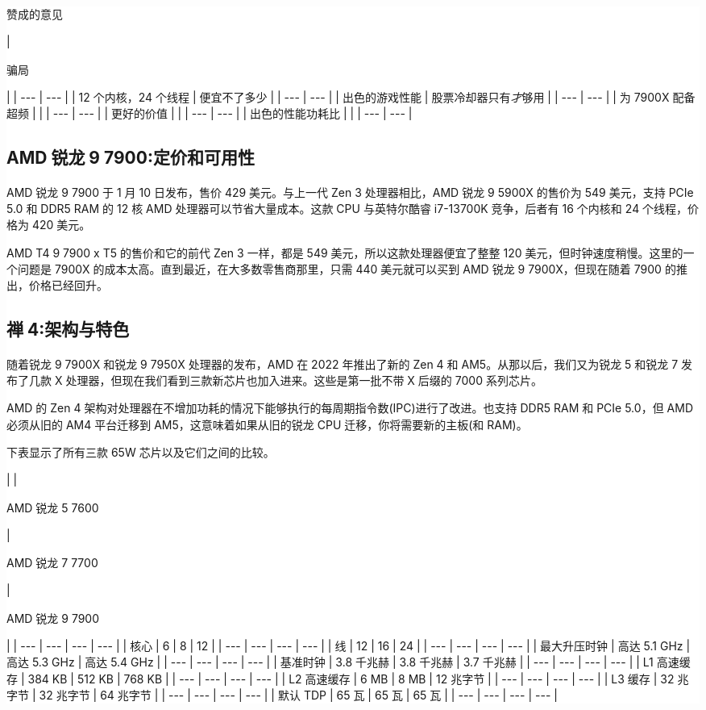 赞成的意见

 | 

骗局

 |
| --- | --- |
| 12 个内核，24 个线程 | 便宜不了多少 |
| --- | --- |
| 出色的游戏性能 | 股票冷却器只有*才*够用 |
| --- | --- |
| 为 7900X 配备超频 |  |
| --- | --- |
| 更好的价值 |  |
| --- | --- |
| 出色的性能功耗比 |  |
| --- | --- |

## AMD 锐龙 9 7900:定价和可用性

AMD 锐龙 9 7900 于 1 月 10 日发布，售价 429 美元。与上一代 Zen 3 处理器相比，AMD 锐龙 9 5900X 的售价为 549 美元，支持 PCIe 5.0 和 DDR5 RAM 的 12 核 AMD 处理器可以节省大量成本。这款 CPU 与英特尔酷睿 i7-13700K 竞争，后者有 16 个内核和 24 个线程，价格为 420 美元。

AMD T4 9 7900 x T5 的售价和它的前代 Zen 3 一样，都是 549 美元，所以这款处理器便宜了整整 120 美元，但时钟速度稍慢。这里的一个问题是 7900X 的成本太高。直到最近，在大多数零售商那里，只需 440 美元就可以买到 AMD 锐龙 9 7900X，但现在随着 7900 的推出，价格已经回升。

## 禅 4:架构与特色

随着锐龙 9 7900X 和锐龙 9 7950X 处理器的发布，AMD 在 2022 年推出了新的 Zen 4 和 AM5。从那以后，我们又为锐龙 5 和锐龙 7 发布了几款 X 处理器，但现在我们看到三款新芯片也加入进来。这些是第一批不带 X 后缀的 7000 系列芯片。

AMD 的 Zen 4 架构对处理器在不增加功耗的情况下能够执行的每周期指令数(IPC)进行了改进。也支持 DDR5 RAM 和 PCIe 5.0，但 AMD 必须从旧的 AM4 平台迁移到 AM5，这意味着如果从旧的锐龙 CPU 迁移，你将需要新的主板(和 RAM)。

下表显示了所有三款 65W 芯片以及它们之间的比较。

|  | 

AMD 锐龙 5 7600

 | 

AMD 锐龙 7 7700

 | 

AMD 锐龙 9 7900

 |
| --- | --- | --- | --- |
| 核心 | 6 | 8 | 12 |
| --- | --- | --- | --- |
| 线 | 12 | 16 | 24 |
| --- | --- | --- | --- |
| 最大升压时钟 | 高达 5.1 GHz | 高达 5.3 GHz | 高达 5.4 GHz |
| --- | --- | --- | --- |
| 基准时钟 | 3.8 千兆赫 | 3.8 千兆赫 | 3.7 千兆赫 |
| --- | --- | --- | --- |
| L1 高速缓存 | 384 KB | 512 KB | 768 KB |
| --- | --- | --- | --- |
| L2 高速缓存 | 6 MB | 8 MB | 12 兆字节 |
| --- | --- | --- | --- |
| L3 缓存 | 32 兆字节 | 32 兆字节 | 64 兆字节 |
| --- | --- | --- | --- |
| 默认 TDP | 65 瓦 | 65 瓦 | 65 瓦 |
| --- | --- | --- | --- |